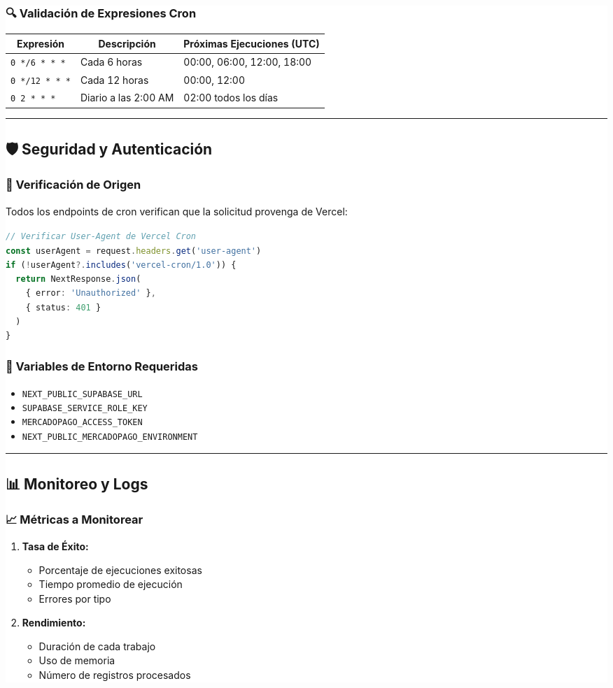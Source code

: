 ### 🔍 Validación de Expresiones Cron

| Expresión | Descripción | Próximas Ejecuciones (UTC) |
|-----------|-------------|-----------------------------|
| `0 */6 * * *` | Cada 6 horas | 00:00, 06:00, 12:00, 18:00 |
| `0 */12 * * *` | Cada 12 horas | 00:00, 12:00 |
| `0 2 * * *` | Diario a las 2:00 AM | 02:00 todos los días |

---

## 🛡️ Seguridad y Autenticación

### 🔐 Verificación de Origen

Todos los endpoints de cron verifican que la solicitud provenga de Vercel:

```typescript
// Verificar User-Agent de Vercel Cron
const userAgent = request.headers.get('user-agent')
if (!userAgent?.includes('vercel-cron/1.0')) {
  return NextResponse.json(
    { error: 'Unauthorized' }, 
    { status: 401 }
  )
}
```

### 🔑 Variables de Entorno Requeridas

- `NEXT_PUBLIC_SUPABASE_URL`
- `SUPABASE_SERVICE_ROLE_KEY`
- `MERCADOPAGO_ACCESS_TOKEN`
- `NEXT_PUBLIC_MERCADOPAGO_ENVIRONMENT`

---

## 📊 Monitoreo y Logs

### 📈 Métricas a Monitorear

1. **Tasa de Éxito:**
   - Porcentaje de ejecuciones exitosas
   - Tiempo promedio de ejecución
   - Errores por tipo

2. **Rendimiento:**
   - Duración de cada trabajo
   - Uso de memoria
   - Número de registros procesados
